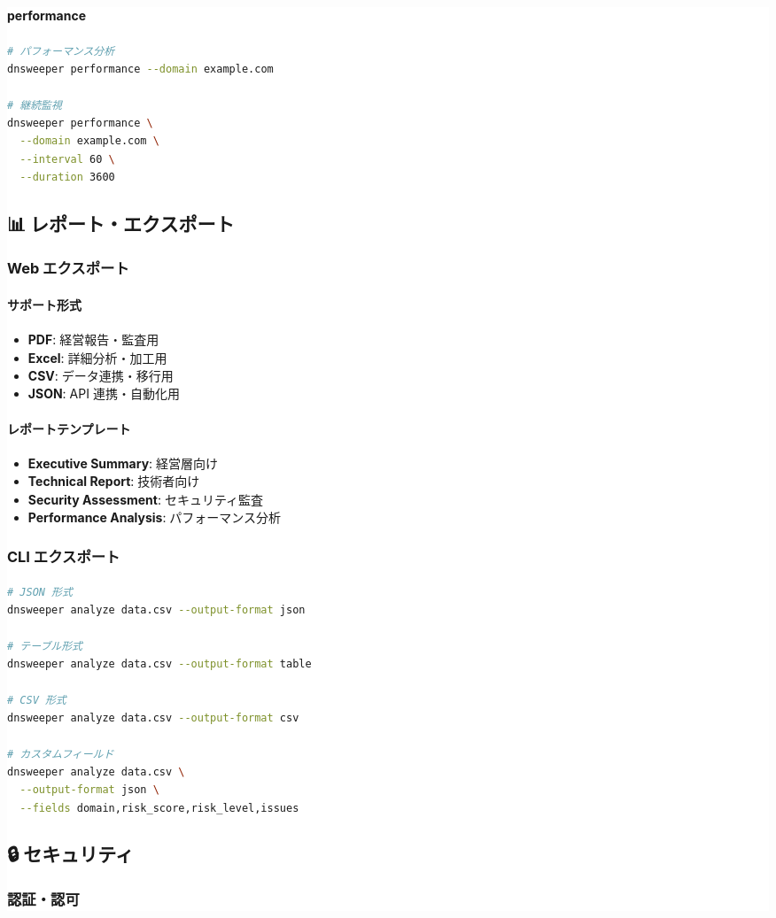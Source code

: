 #### performance
```bash
# パフォーマンス分析
dnsweeper performance --domain example.com

# 継続監視
dnsweeper performance \
  --domain example.com \
  --interval 60 \
  --duration 3600
```

## 📊 レポート・エクスポート

### Web エクスポート

#### サポート形式
- **PDF**: 経営報告・監査用
- **Excel**: 詳細分析・加工用  
- **CSV**: データ連携・移行用
- **JSON**: API 連携・自動化用

#### レポートテンプレート
- **Executive Summary**: 経営層向け
- **Technical Report**: 技術者向け
- **Security Assessment**: セキュリティ監査
- **Performance Analysis**: パフォーマンス分析

### CLI エクスポート

```bash
# JSON 形式
dnsweeper analyze data.csv --output-format json

# テーブル形式
dnsweeper analyze data.csv --output-format table

# CSV 形式  
dnsweeper analyze data.csv --output-format csv

# カスタムフィールド
dnsweeper analyze data.csv \
  --output-format json \
  --fields domain,risk_score,risk_level,issues
```

## 🔒 セキュリティ

### 認証・認可
